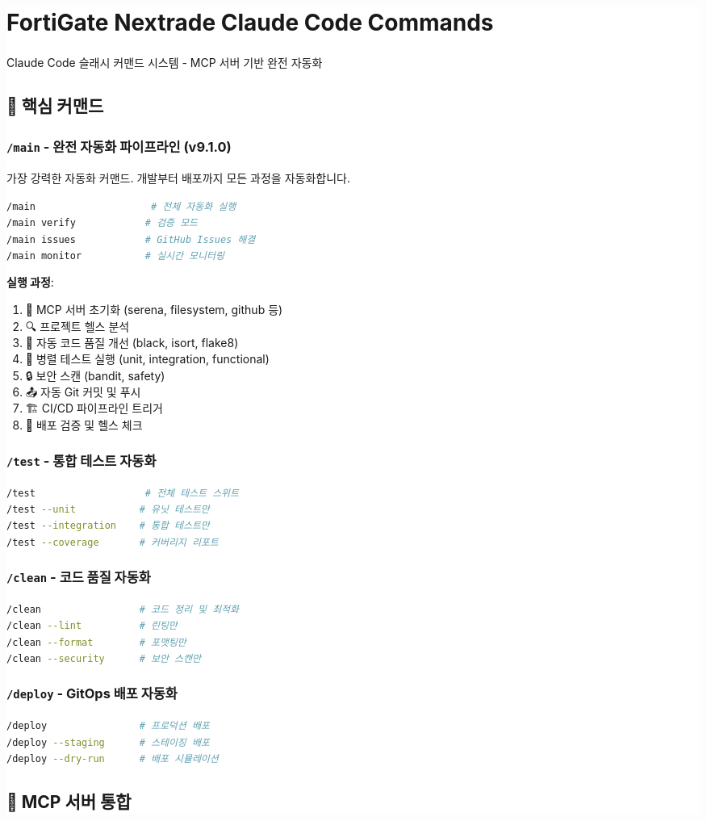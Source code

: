 # FortiGate Nextrade Claude Code Commands

Claude Code 슬래시 커맨드 시스템 - MCP 서버 기반 완전 자동화

## 🚀 핵심 커맨드

### `/main` - 완전 자동화 파이프라인 (v9.1.0)
가장 강력한 자동화 커맨드. 개발부터 배포까지 모든 과정을 자동화합니다.

```bash
/main                    # 전체 자동화 실행
/main verify            # 검증 모드
/main issues            # GitHub Issues 해결
/main monitor           # 실시간 모니터링
```

**실행 과정**:
1. 🔌 MCP 서버 초기화 (serena, filesystem, github 등)
2. 🔍 프로젝트 헬스 분석
3. 🧹 자동 코드 품질 개선 (black, isort, flake8)
4. 🧪 병렬 테스트 실행 (unit, integration, functional)
5. 🔒 보안 스캔 (bandit, safety)
6. 📤 자동 Git 커밋 및 푸시
7. 🏗️ CI/CD 파이프라인 트리거
8. 🏥 배포 검증 및 헬스 체크

### `/test` - 통합 테스트 자동화
```bash
/test                   # 전체 테스트 스위트
/test --unit           # 유닛 테스트만
/test --integration    # 통합 테스트만
/test --coverage       # 커버리지 리포트
```

### `/clean` - 코드 품질 자동화
```bash
/clean                 # 코드 정리 및 최적화
/clean --lint          # 린팅만
/clean --format        # 포맷팅만
/clean --security      # 보안 스캔만
```

### `/deploy` - GitOps 배포 자동화
```bash
/deploy                # 프로덕션 배포
/deploy --staging      # 스테이징 배포
/deploy --dry-run      # 배포 시뮬레이션
```

## 🔌 MCP 서버 통합
